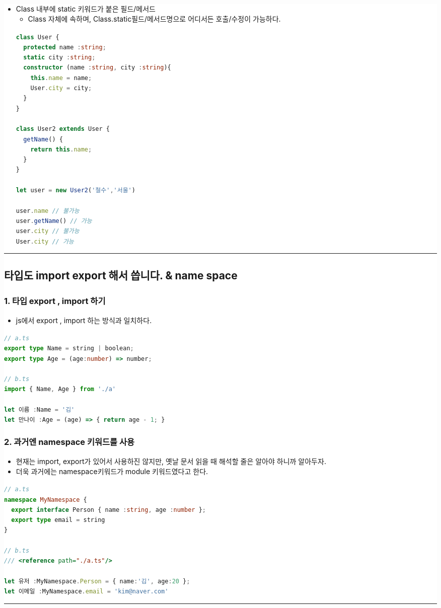 - Class 내부에 static 키워드가 붙은 필드/메서드
  - Class 자체에 속하며, Class.static필드/메서드명으로 어디서든 호출/수정이 가능하다.
  ```ts
  class User {
    protected name :string;
    static city :string;
    constructor (name :string, city :string){
      this.name = name;
      User.city = city; 
    }
  }
  
  class User2 extends User {
    getName() {
      return this.name;
    }  
  } 
  
  let user = new User2('철수','서울')
  
  user.name // 불가능
  user.getName() // 가능
  user.city // 불가능
  User.city // 가능
  ```
---
## 타입도 import export 해서 씁니다. & name space
### 1. 타입 export , import 하기
- js에서 export , import 하는 방식과 일치하다.
```ts
// a.ts
export type Name = string | boolean;
export type Age = (age:number) => number;

// b.ts
import { Name, Age } from './a'

let 이름 :Name = '김'
let 만나이 :Age = (age) => { return age - 1; }
```

### 2. 과거엔 namespace 키워드를 사용
- 현재는 import, export가 있어서 사용하진 않지만, 옛날 문서 읽을 때 해석할 줄은 알아야 하니까 알아두자.
- 더욱 과거에는 namespace키워드가 module 키워드였다고 한다.
```ts
// a.ts
namespace MyNamespace {
  export interface Person { name :string, age :number };
  export type email = string
}

// b.ts 
/// <reference path="./a.ts"/>  

let 유저 :MyNamespace.Person = { name:'김', age:20 };
let 이메일 :MyNamespace.email = 'kim@naver.com'
```
---